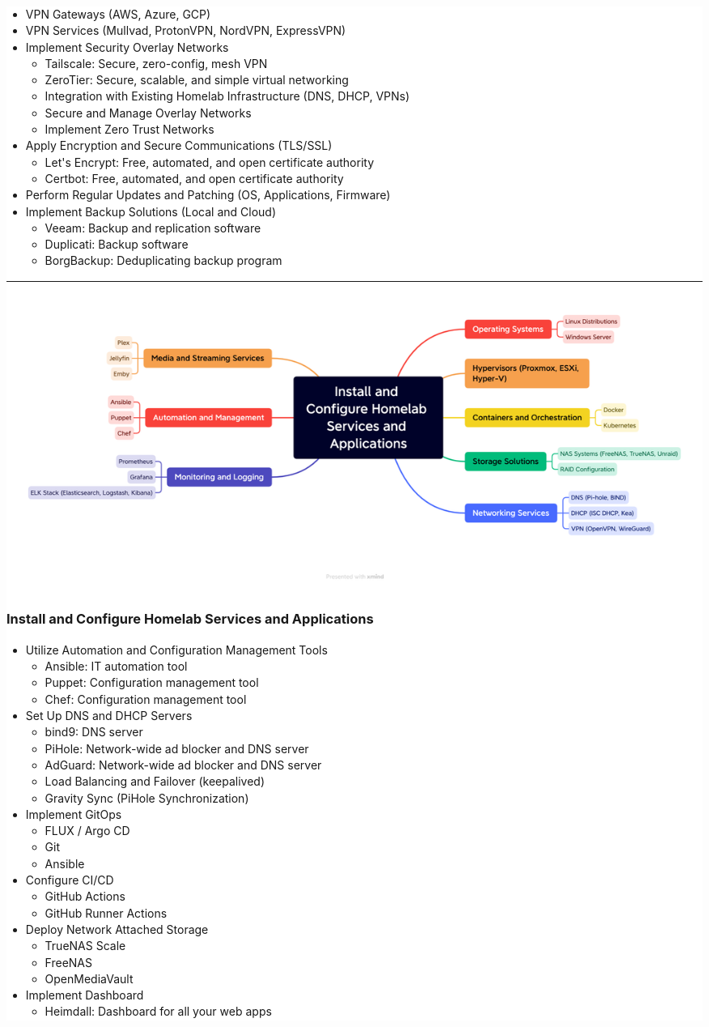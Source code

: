   * VPN Gateways (AWS, Azure, GCP)
  * VPN Services (Mullvad, ProtonVPN, NordVPN, ExpressVPN)
* Implement Security Overlay Networks
  * Tailscale: Secure, zero-config, mesh VPN
  * ZeroTier: Secure, scalable, and simple virtual networking
  * Integration with Existing Homelab Infrastructure (DNS, DHCP, VPNs)
  * Secure and Manage Overlay Networks
  * Implement Zero Trust Networks
* Apply Encryption and Secure Communications (TLS/SSL)
  * Let's Encrypt: Free, automated, and open certificate authority
  * Certbot: Free, automated, and open certificate authority
* Perform Regular Updates and Patching (OS, Applications, Firmware)
* Implement Backup Solutions (Local and Cloud)
  * Veeam: Backup and replication software
  * Duplicati: Backup software
  * BorgBackup: Deduplicating backup program

___

![Homelab Services and Applications](./visualizations/homelab_install_configure_services_appsSML.png)

### Install and Configure Homelab Services and Applications

* Utilize Automation and Configuration Management Tools
  * Ansible: IT automation tool
  * Puppet: Configuration management tool
  * Chef: Configuration management tool
* Set Up DNS and DHCP Servers
  * bind9: DNS server
  * PiHole: Network-wide ad blocker and DNS server
  * AdGuard: Network-wide ad blocker and DNS server
  * Load Balancing and Failover (keepalived)
  * Gravity Sync (PiHole Synchronization)
* Implement GitOps
  * FLUX / Argo CD
  * Git
  * Ansible
* Configure CI/CD
  * GitHub Actions
  * GitHub Runner Actions
* Deploy Network Attached Storage
  * TrueNAS Scale
  * FreeNAS
  * OpenMediaVault
* Implement Dashboard
  * Heimdall: Dashboard for all your web apps